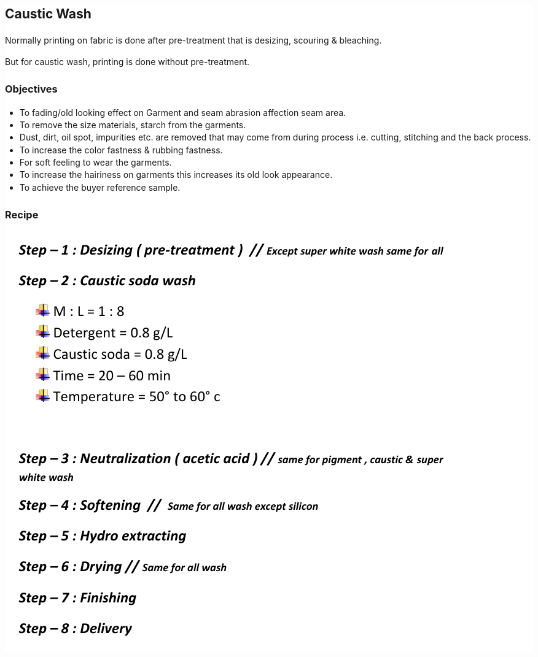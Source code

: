 ## Caustic Wash

Normally printing on fabric is done after pre-treatment that is desizing, scouring & bleaching.

But for caustic wash, printing is done without pre-treatment.

### Objectives

- To fading/old looking effect on Garment and seam abrasion affection seam area.
- To remove the size materials, starch from the garments.
- Dust, dirt, oil spot, impurities etc. are removed that may come from during process i.e. cutting, stitching and the back process.
- To increase the color fastness & rubbing fastness.
- For soft feeling to wear the garments.
- To increase the hairiness on garments this increases its old look appearance.
- To achieve the buyer reference sample.

### Recipe

![](./img/caustic-receipe-1.png)
